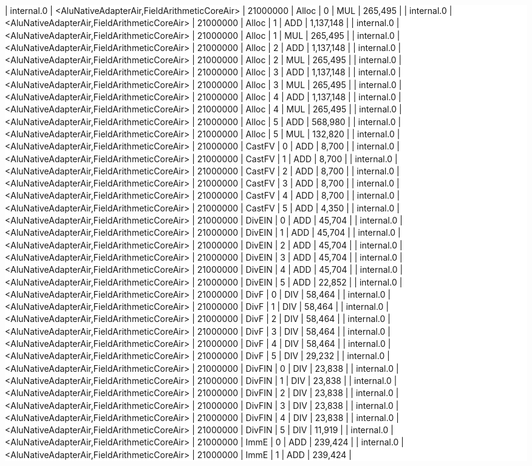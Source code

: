 | internal.0 | <AluNativeAdapterAir,FieldArithmeticCoreAir> | 21000000 | Alloc | 0 | MUL | 265,495 | 
| internal.0 | <AluNativeAdapterAir,FieldArithmeticCoreAir> | 21000000 | Alloc | 1 | ADD | 1,137,148 | 
| internal.0 | <AluNativeAdapterAir,FieldArithmeticCoreAir> | 21000000 | Alloc | 1 | MUL | 265,495 | 
| internal.0 | <AluNativeAdapterAir,FieldArithmeticCoreAir> | 21000000 | Alloc | 2 | ADD | 1,137,148 | 
| internal.0 | <AluNativeAdapterAir,FieldArithmeticCoreAir> | 21000000 | Alloc | 2 | MUL | 265,495 | 
| internal.0 | <AluNativeAdapterAir,FieldArithmeticCoreAir> | 21000000 | Alloc | 3 | ADD | 1,137,148 | 
| internal.0 | <AluNativeAdapterAir,FieldArithmeticCoreAir> | 21000000 | Alloc | 3 | MUL | 265,495 | 
| internal.0 | <AluNativeAdapterAir,FieldArithmeticCoreAir> | 21000000 | Alloc | 4 | ADD | 1,137,148 | 
| internal.0 | <AluNativeAdapterAir,FieldArithmeticCoreAir> | 21000000 | Alloc | 4 | MUL | 265,495 | 
| internal.0 | <AluNativeAdapterAir,FieldArithmeticCoreAir> | 21000000 | Alloc | 5 | ADD | 568,980 | 
| internal.0 | <AluNativeAdapterAir,FieldArithmeticCoreAir> | 21000000 | Alloc | 5 | MUL | 132,820 | 
| internal.0 | <AluNativeAdapterAir,FieldArithmeticCoreAir> | 21000000 | CastFV | 0 | ADD | 8,700 | 
| internal.0 | <AluNativeAdapterAir,FieldArithmeticCoreAir> | 21000000 | CastFV | 1 | ADD | 8,700 | 
| internal.0 | <AluNativeAdapterAir,FieldArithmeticCoreAir> | 21000000 | CastFV | 2 | ADD | 8,700 | 
| internal.0 | <AluNativeAdapterAir,FieldArithmeticCoreAir> | 21000000 | CastFV | 3 | ADD | 8,700 | 
| internal.0 | <AluNativeAdapterAir,FieldArithmeticCoreAir> | 21000000 | CastFV | 4 | ADD | 8,700 | 
| internal.0 | <AluNativeAdapterAir,FieldArithmeticCoreAir> | 21000000 | CastFV | 5 | ADD | 4,350 | 
| internal.0 | <AluNativeAdapterAir,FieldArithmeticCoreAir> | 21000000 | DivEIN | 0 | ADD | 45,704 | 
| internal.0 | <AluNativeAdapterAir,FieldArithmeticCoreAir> | 21000000 | DivEIN | 1 | ADD | 45,704 | 
| internal.0 | <AluNativeAdapterAir,FieldArithmeticCoreAir> | 21000000 | DivEIN | 2 | ADD | 45,704 | 
| internal.0 | <AluNativeAdapterAir,FieldArithmeticCoreAir> | 21000000 | DivEIN | 3 | ADD | 45,704 | 
| internal.0 | <AluNativeAdapterAir,FieldArithmeticCoreAir> | 21000000 | DivEIN | 4 | ADD | 45,704 | 
| internal.0 | <AluNativeAdapterAir,FieldArithmeticCoreAir> | 21000000 | DivEIN | 5 | ADD | 22,852 | 
| internal.0 | <AluNativeAdapterAir,FieldArithmeticCoreAir> | 21000000 | DivF | 0 | DIV | 58,464 | 
| internal.0 | <AluNativeAdapterAir,FieldArithmeticCoreAir> | 21000000 | DivF | 1 | DIV | 58,464 | 
| internal.0 | <AluNativeAdapterAir,FieldArithmeticCoreAir> | 21000000 | DivF | 2 | DIV | 58,464 | 
| internal.0 | <AluNativeAdapterAir,FieldArithmeticCoreAir> | 21000000 | DivF | 3 | DIV | 58,464 | 
| internal.0 | <AluNativeAdapterAir,FieldArithmeticCoreAir> | 21000000 | DivF | 4 | DIV | 58,464 | 
| internal.0 | <AluNativeAdapterAir,FieldArithmeticCoreAir> | 21000000 | DivF | 5 | DIV | 29,232 | 
| internal.0 | <AluNativeAdapterAir,FieldArithmeticCoreAir> | 21000000 | DivFIN | 0 | DIV | 23,838 | 
| internal.0 | <AluNativeAdapterAir,FieldArithmeticCoreAir> | 21000000 | DivFIN | 1 | DIV | 23,838 | 
| internal.0 | <AluNativeAdapterAir,FieldArithmeticCoreAir> | 21000000 | DivFIN | 2 | DIV | 23,838 | 
| internal.0 | <AluNativeAdapterAir,FieldArithmeticCoreAir> | 21000000 | DivFIN | 3 | DIV | 23,838 | 
| internal.0 | <AluNativeAdapterAir,FieldArithmeticCoreAir> | 21000000 | DivFIN | 4 | DIV | 23,838 | 
| internal.0 | <AluNativeAdapterAir,FieldArithmeticCoreAir> | 21000000 | DivFIN | 5 | DIV | 11,919 | 
| internal.0 | <AluNativeAdapterAir,FieldArithmeticCoreAir> | 21000000 | ImmE | 0 | ADD | 239,424 | 
| internal.0 | <AluNativeAdapterAir,FieldArithmeticCoreAir> | 21000000 | ImmE | 1 | ADD | 239,424 | 